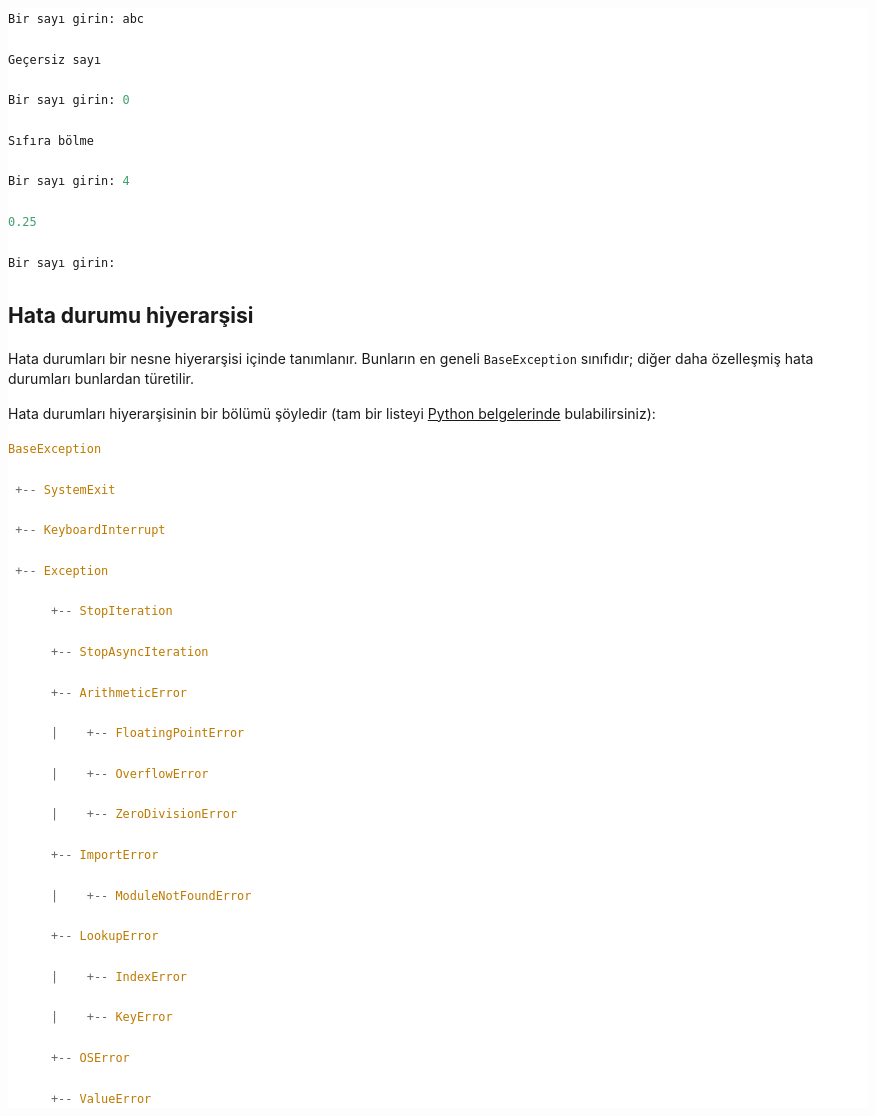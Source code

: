 ```py
Bir sayı girin: abc

Geçersiz sayı

Bir sayı girin: 0

Sıfıra bölme

Bir sayı girin: 4

0.25

Bir sayı girin: 
```

## Hata durumu hiyerarşisi

Hata durumları bir nesne hiyerarşisi içinde tanımlanır. Bunların en geneli `BaseException` sınıfıdır; diğer daha özelleşmiş hata durumları bunlardan türetilir.

Hata durumları hiyerarşisinin bir bölümü şöyledir (tam bir listeyi [Python belgelerinde](https://docs.python.org/3/library/exceptions.html#exception-hierarchy) bulabilirsiniz):

```py
BaseException

 +-- SystemExit

 +-- KeyboardInterrupt

 +-- Exception

      +-- StopIteration

      +-- StopAsyncIteration

      +-- ArithmeticError

      |    +-- FloatingPointError

      |    +-- OverflowError

      |    +-- ZeroDivisionError

      +-- ImportError

      |    +-- ModuleNotFoundError

      +-- LookupError

      |    +-- IndexError

      |    +-- KeyError

      +-- OSError

      +-- ValueError
```

